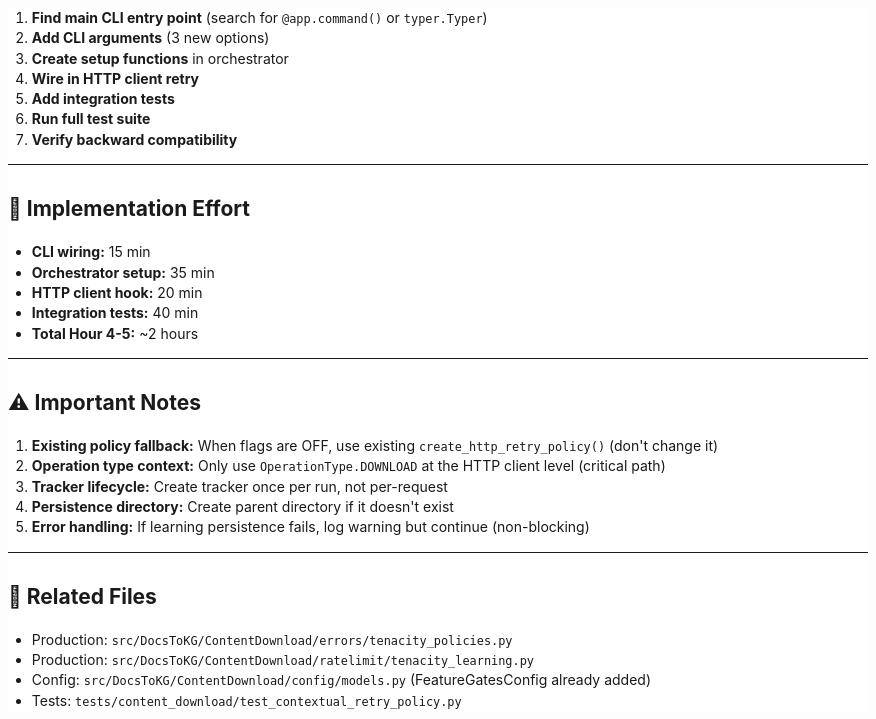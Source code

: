 1. **Find main CLI entry point** (search for `@app.command()` or `typer.Typer`)
2. **Add CLI arguments** (3 new options)
3. **Create setup functions** in orchestrator
4. **Wire in HTTP client retry**
5. **Add integration tests**
6. **Run full test suite**
7. **Verify backward compatibility**

---

## 📝 Implementation Effort

- **CLI wiring:** 15 min
- **Orchestrator setup:** 35 min
- **HTTP client hook:** 20 min
- **Integration tests:** 40 min
- **Total Hour 4-5:** ~2 hours

---

## ⚠️ Important Notes

1. **Existing policy fallback:** When flags are OFF, use existing `create_http_retry_policy()` (don't change it)
2. **Operation type context:** Only use `OperationType.DOWNLOAD` at the HTTP client level (critical path)
3. **Tracker lifecycle:** Create tracker once per run, not per-request
4. **Persistence directory:** Create parent directory if it doesn't exist
5. **Error handling:** If learning persistence fails, log warning but continue (non-blocking)

---

## 🔗 Related Files

- Production: `src/DocsToKG/ContentDownload/errors/tenacity_policies.py`
- Production: `src/DocsToKG/ContentDownload/ratelimit/tenacity_learning.py`
- Config: `src/DocsToKG/ContentDownload/config/models.py` (FeatureGatesConfig already added)
- Tests: `tests/content_download/test_contextual_retry_policy.py`

